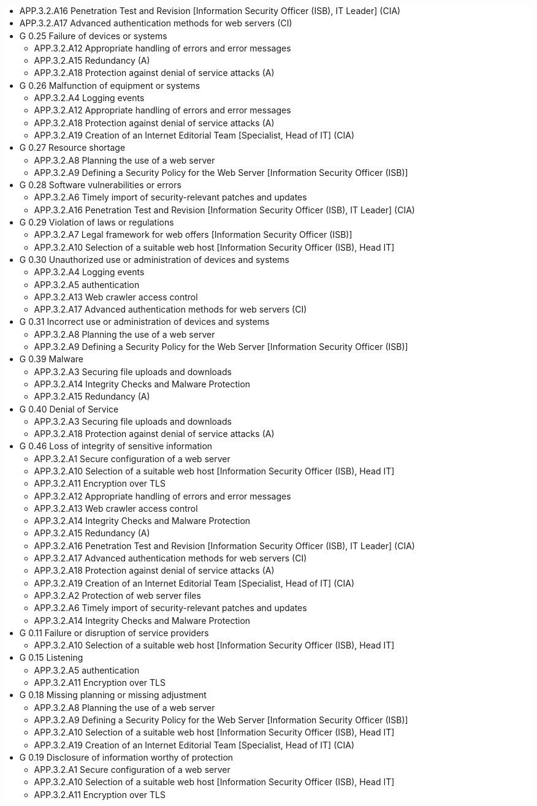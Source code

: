   * APP.3.2.A16 Penetration Test and Revision [Information Security Officer (ISB), IT Leader] (CIA)
  * APP.3.2.A17 Advanced authentication methods for web servers (CI)
* G 0.25 Failure of devices or systems
  * APP.3.2.A12 Appropriate handling of errors and error messages
  * APP.3.2.A15 Redundancy (A)
  * APP.3.2.A18 Protection against denial of service attacks (A)
* G 0.26 Malfunction of equipment or systems
  * APP.3.2.A4 Logging events
  * APP.3.2.A12 Appropriate handling of errors and error messages
  * APP.3.2.A18 Protection against denial of service attacks (A)
  * APP.3.2.A19 Creation of an Internet Editorial Team [Specialist, Head of IT] (CIA)
* G 0.27 Resource shortage
  * APP.3.2.A8 Planning the use of a web server
  * APP.3.2.A9 Defining a Security Policy for the Web Server [Information Security Officer (ISB)]
* G 0.28 Software vulnerabilities or errors
  * APP.3.2.A6 Timely import of security-relevant patches and updates
  * APP.3.2.A16 Penetration Test and Revision [Information Security Officer (ISB), IT Leader] (CIA)
* G 0.29 Violation of laws or regulations
  * APP.3.2.A7 Legal framework for web offers [Information Security Officer (ISB)]
  * APP.3.2.A10 Selection of a suitable web host [Information Security Officer (ISB), Head IT]
* G 0.30 Unauthorized use or administration of devices and systems
  * APP.3.2.A4 Logging events
  * APP.3.2.A5 authentication
  * APP.3.2.A13 Web crawler access control
  * APP.3.2.A17 Advanced authentication methods for web servers (CI)
* G 0.31 Incorrect use or administration of devices and systems
  * APP.3.2.A8 Planning the use of a web server
  * APP.3.2.A9 Defining a Security Policy for the Web Server [Information Security Officer (ISB)]
* G 0.39 Malware
  * APP.3.2.A3 Securing file uploads and downloads
  * APP.3.2.A14 Integrity Checks and Malware Protection
  * APP.3.2.A15 Redundancy (A)
* G 0.40 Denial of Service
  * APP.3.2.A3 Securing file uploads and downloads
  * APP.3.2.A18 Protection against denial of service attacks (A)
* G 0.46 Loss of integrity of sensitive information
  * APP.3.2.A1 Secure configuration of a web server
  * APP.3.2.A10 Selection of a suitable web host [Information Security Officer (ISB), Head IT]
  * APP.3.2.A11 Encryption over TLS
  * APP.3.2.A12 Appropriate handling of errors and error messages
  * APP.3.2.A13 Web crawler access control
  * APP.3.2.A14 Integrity Checks and Malware Protection
  * APP.3.2.A15 Redundancy (A)
  * APP.3.2.A16 Penetration Test and Revision [Information Security Officer (ISB), IT Leader] (CIA)
  * APP.3.2.A17 Advanced authentication methods for web servers (CI)
  * APP.3.2.A18 Protection against denial of service attacks (A)
  * APP.3.2.A19 Creation of an Internet Editorial Team [Specialist, Head of IT] (CIA)
  * APP.3.2.A2 Protection of web server files
  * APP.3.2.A6 Timely import of security-relevant patches and updates
  * APP.3.2.A14 Integrity Checks and Malware Protection
* G 0.11 Failure or disruption of service providers
  * APP.3.2.A10 Selection of a suitable web host [Information Security Officer (ISB), Head IT]
* G 0.15 Listening
  * APP.3.2.A5 authentication
  * APP.3.2.A11 Encryption over TLS
* G 0.18 Missing planning or missing adjustment
  * APP.3.2.A8 Planning the use of a web server
  * APP.3.2.A9 Defining a Security Policy for the Web Server [Information Security Officer (ISB)]
  * APP.3.2.A10 Selection of a suitable web host [Information Security Officer (ISB), Head IT]
  * APP.3.2.A19 Creation of an Internet Editorial Team [Specialist, Head of IT] (CIA)
* G 0.19 Disclosure of information worthy of protection
  * APP.3.2.A1 Secure configuration of a web server
  * APP.3.2.A10 Selection of a suitable web host [Information Security Officer (ISB), Head IT]
  * APP.3.2.A11 Encryption over TLS